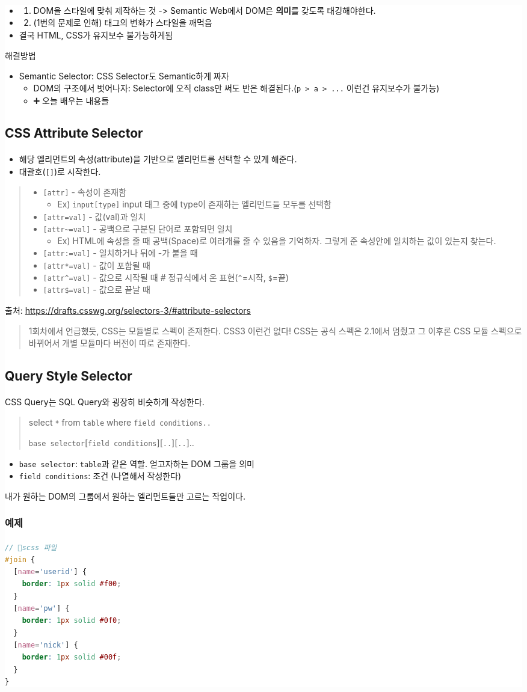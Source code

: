 - 1. DOM을 스타일에 맞춰 제작하는 것 -> Semantic Web에서 DOM은 **의미**를 갖도록 태깅해야한다.
- 2. (1번의 문제로 인해) 태그의 변화가 스타일을 깨먹음
- 결국 HTML, CSS가 유지보수 불가능하게됨

해결방법

- Semantic Selector: CSS Selector도 Semantic하게 짜자
  - DOM의 구조에서 벗어나자: Selector에 오직 class만 써도 반은 해결된다.(`p > a > ...` 이런건 유지보수가 불가능)
  - ➕ 오늘 배우는 내용들

## CSS Attribute Selector

- 해당 엘리먼트의 속성(attribute)을 기반으로 엘리먼트를 선택할 수 있게 해준다.
- 대괄호(`[]`)로 시작한다.

> - `[attr]` - 속성이 존재함
>   - Ex) `input[type]` input 태그 중에 type이 존재하는 엘리먼트들 모두를 선택함
> - `[attr=val]` - 값(val)과 일치
> - `[attr~=val]` - 공백으로 구분된 단어로 포함되면 일치
>   - Ex) HTML에 속성을 줄 때 공백(Space)로 여러개를 줄 수 있음을 기억하자. 그렇게 준 속성안에 일치하는 값이 있는지 찾는다.
> - `[attr:=val]` - 일치하거나 뒤에 -가 붙을 때
> - `[attr*=val]` - 값이 포함될 때
> - `[attr^=val]` - 값으로 시작될 때 # 정규식에서 온 표현(`^`=시작, `$`=끝)
> - `[attr$=val]` - 값으로 끝날 때

출처: <https://drafts.csswg.org/selectors-3/#attribute-selectors>

> 1회차에서 언급했듯, CSS는 모듈별로 스펙이 존재한다. CSS3 이런건 없다! CSS는 공식 스펙은 2.1에서 멈췄고 그 이후론 CSS 모듈 스펙으로 바뀌어서 개별 모듈마다 버전이 따로 존재한다.

## Query Style Selector

CSS Query는 SQL Query와 굉장히 비슷하게 작성한다.

> select `*` from `table` where `field conditions..`
>
> `base selector`[`field conditions`][`..`][`..`]..

- `base selector`: `table`과 같은 역할. 얻고자하는 DOM 그룹을 의미
- `field conditions`: 조건 (나열해서 작성한다)

내가 원하는 DOM의 그룹에서 원하는 엘리먼트들만 고르는 작업이다.

### 예제

```scss
// 📁scss 파일
#join {
  [name='userid'] {
    border: 1px solid #f00;
  }
  [name='pw'] {
    border: 1px solid #0f0;
  }
  [name='nick'] {
    border: 1px solid #00f;
  }
}
```
